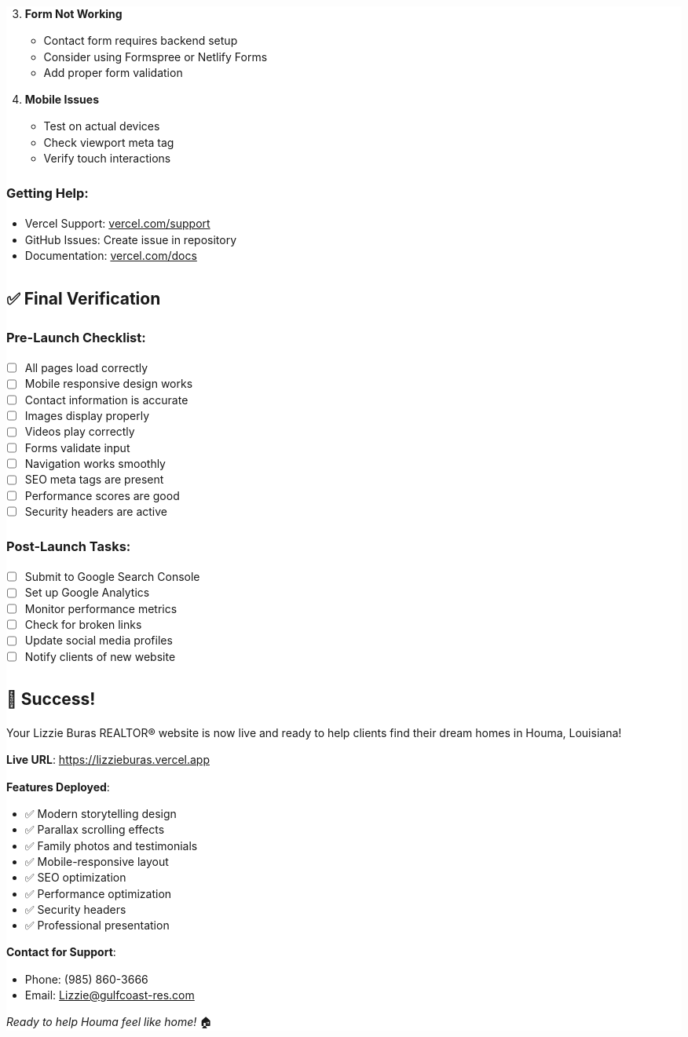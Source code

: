 3. **Form Not Working**
   - Contact form requires backend setup
   - Consider using Formspree or Netlify Forms
   - Add proper form validation

4. **Mobile Issues**
   - Test on actual devices
   - Check viewport meta tag
   - Verify touch interactions

### Getting Help:
- Vercel Support: [vercel.com/support](https://vercel.com/support)
- GitHub Issues: Create issue in repository
- Documentation: [vercel.com/docs](https://vercel.com/docs)

## ✅ Final Verification

### Pre-Launch Checklist:
- [ ] All pages load correctly
- [ ] Mobile responsive design works
- [ ] Contact information is accurate
- [ ] Images display properly
- [ ] Videos play correctly
- [ ] Forms validate input
- [ ] Navigation works smoothly
- [ ] SEO meta tags are present
- [ ] Performance scores are good
- [ ] Security headers are active

### Post-Launch Tasks:
- [ ] Submit to Google Search Console
- [ ] Set up Google Analytics
- [ ] Monitor performance metrics
- [ ] Check for broken links
- [ ] Update social media profiles
- [ ] Notify clients of new website

## 🎉 Success!

Your Lizzie Buras REALTOR® website is now live and ready to help clients find their dream homes in Houma, Louisiana!

**Live URL**: https://lizzieburas.vercel.app

**Features Deployed**:
- ✅ Modern storytelling design
- ✅ Parallax scrolling effects
- ✅ Family photos and testimonials
- ✅ Mobile-responsive layout
- ✅ SEO optimization
- ✅ Performance optimization
- ✅ Security headers
- ✅ Professional presentation

**Contact for Support**:
- Phone: (985) 860-3666
- Email: Lizzie@gulfcoast-res.com

*Ready to help Houma feel like home!* 🏠 